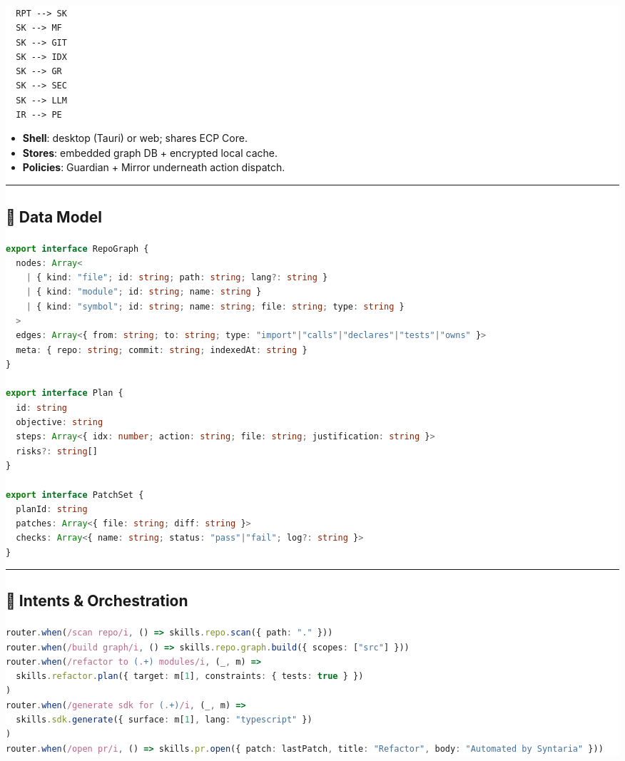 ```mermaid
  RPT --> SK
  SK --> MF
  SK --> GIT
  SK --> IDX
  SK --> GR
  SK --> SEC
  SK --> LLM
  IR --> PE
```

- **Shell**: desktop (Tauri) or web; shares ECP Core.
- **Stores**: embedded graph DB + encrypted local cache.
- **Policies**: Guardian + Mirror underneath action dispatch.

---

## 🧱 Data Model

```ts
export interface RepoGraph {
  nodes: Array<
    | { kind: "file"; id: string; path: string; lang?: string }
    | { kind: "module"; id: string; name: string }
    | { kind: "symbol"; id: string; name: string; file: string; type: string }
  >
  edges: Array<{ from: string; to: string; type: "import"|"calls"|"declares"|"tests"|"owns" }>
  meta: { repo: string; commit: string; indexedAt: string }
}

export interface Plan {
  id: string
  objective: string
  steps: Array<{ idx: number; action: string; file: string; justification: string }>
  risks?: string[]
}

export interface PatchSet {
  planId: string
  patches: Array<{ file: string; diff: string }>
  checks: Array<{ name: string; status: "pass"|"fail"; log?: string }>
}
```

---

## 🧠 Intents & Orchestration

```ts
router.when(/scan repo/i, () => skills.repo.scan({ path: "." }))
router.when(/build graph/i, () => skills.repo.graph.build({ scopes: ["src"] }))
router.when(/refactor to (.+) modules/i, (_, m) =>
  skills.refactor.plan({ target: m[1], constraints: { tests: true } })
)
router.when(/generate sdk for (.+)/i, (_, m) =>
  skills.sdk.generate({ surface: m[1], lang: "typescript" })
)
router.when(/open pr/i, () => skills.pr.open({ patch: lastPatch, title: "Refactor", body: "Automated by Syntaria" }))
```

